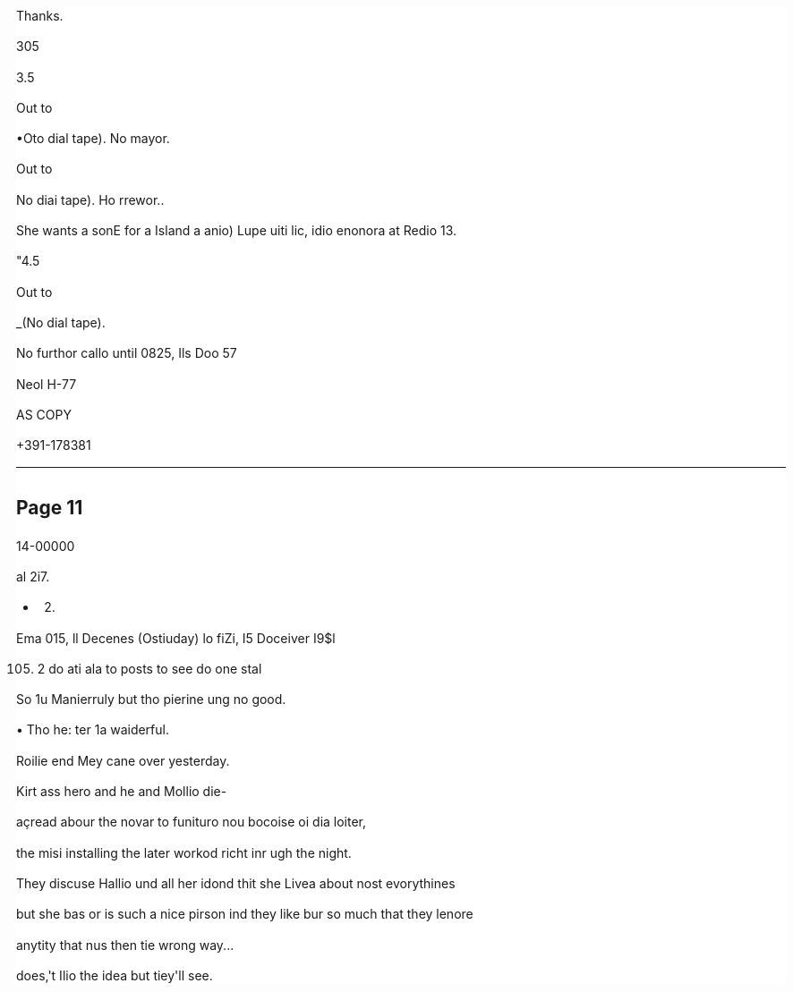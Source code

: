 Thanks.

305

3.5

Out to

•Oto dial tape). No mayor.

Out to

No diai tape). Ho rrewor..

She wants a sonE for a Island a anio) Lupe uiti lic, idio enonora at Redio 13.

"4.5

Out to

_(No dial tape).

No furthor callo until 0825, Ils Doo 57

Neol H-77

AS COPY

+391-178381

---

## Page 11

14-00000

al 2i7.

- 2.

Ema 015, ll Decenes (Ostiuday) lo fiZi, I5 Doceiver I9$l

105. 2 do ati ala to posts to see do one stal

So 1u Manierruly but tho pierine ung no good.

• Tho he: ter 1a waiderful.

Roilie end Mey cane over yesterday.

Kirt ass hero and he and Mollio die-

açread abour the novar to funituro nou bocoise oi dia loiter,

the misi installing the later workod richt inr ugh the night.

They discuse Hallio und all her idond thit she Livea about nost evorythines

but she bas or is such a nice pirson ind they like bur so much that they lenore

anytity that nus then tie wrong way...

does,'t Ilio the idea but tiey'll see.
